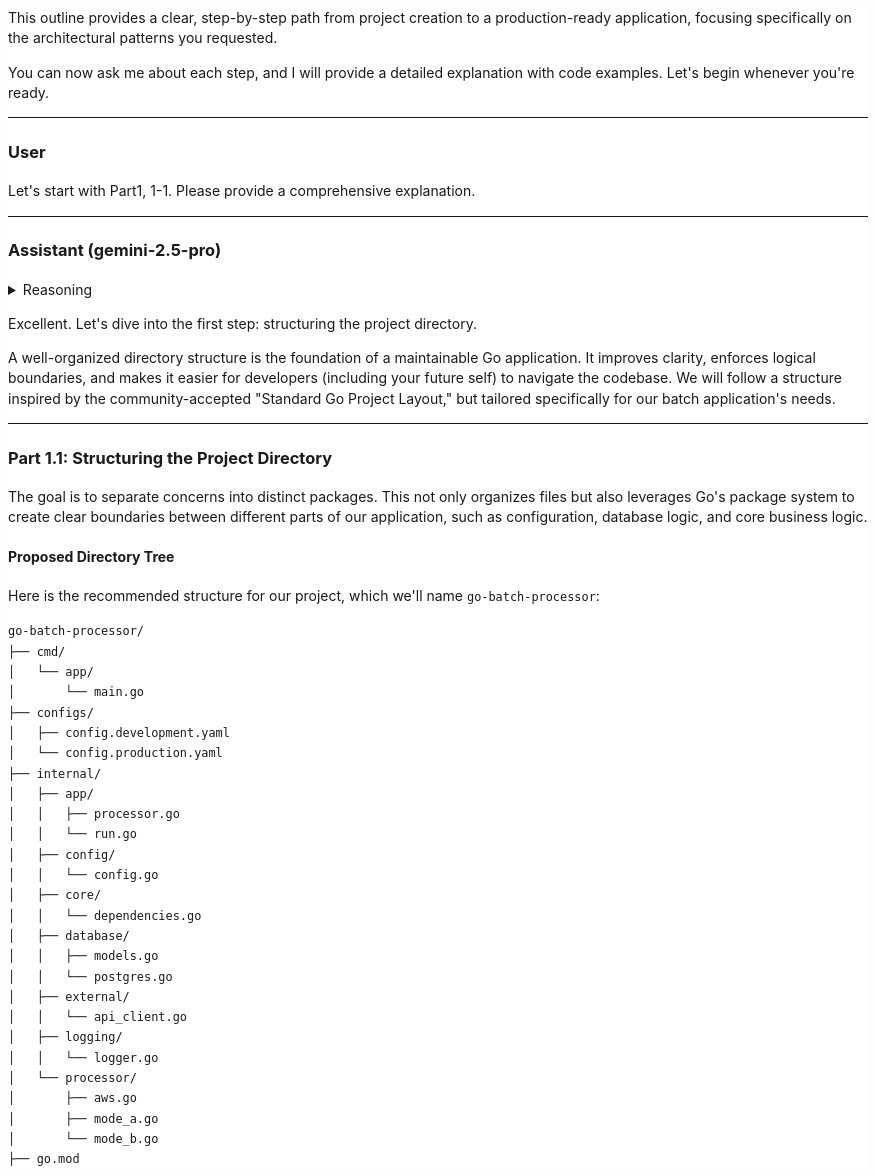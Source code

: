 This outline provides a clear, step-by-step path from project creation to a production-ready application, focusing specifically on the architectural patterns you requested.

You can now ask me about each step, and I will provide a detailed explanation with code examples. Let's begin whenever you're ready.


---

### User

Let's start with Part1, 1-1.
Please provide a comprehensive explanation.


---

### Assistant (gemini-2.5-pro)

<details><summary>Reasoning</summary></details>

Excellent. Let's dive into the first step: structuring the project directory.

A well-organized directory structure is the foundation of a maintainable Go application. It improves clarity, enforces logical boundaries, and makes it easier for developers (including your future self) to navigate the codebase. We will follow a structure inspired by the community-accepted "Standard Go Project Layout," but tailored specifically for our batch application's needs.

---

### **Part 1.1: Structuring the Project Directory**

The goal is to separate concerns into distinct packages. This not only organizes files but also leverages Go's package system to create clear boundaries between different parts of our application, such as configuration, database logic, and core business logic.

#### **Proposed Directory Tree**

Here is the recommended structure for our project, which we'll name `go-batch-processor`:

```plaintext
go-batch-processor/
├── cmd/
│   └── app/
│       └── main.go
├── configs/
│   ├── config.development.yaml
│   └── config.production.yaml
├── internal/
│   ├── app/
│   │   ├── processor.go
│   │   └── run.go
│   ├── config/
│   │   └── config.go
│   ├── core/
│   │   └── dependencies.go
│   ├── database/
│   │   ├── models.go
│   │   └── postgres.go
│   ├── external/
│   │   └── api_client.go
│   ├── logging/
│   │   └── logger.go
│   └── processor/
│       ├── aws.go
│       ├── mode_a.go
│       └── mode_b.go
├── go.mod
```